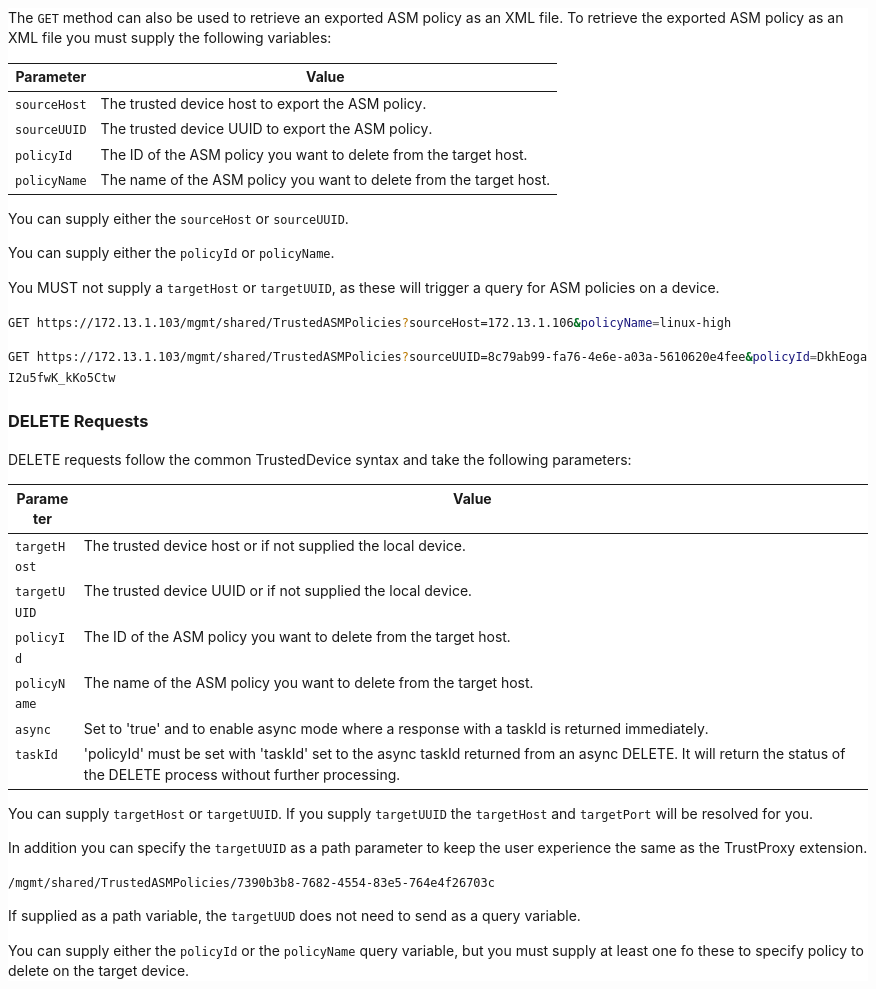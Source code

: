 The `GET` method can also be used to retrieve an exported ASM policy as an XML file. To retrieve the exported ASM policy as an XML file you must supply the following variables:

| Parameter    | Value                                                               |
| ------------ | ------------------------------------------------------------------- |
| `sourceHost` | The trusted device host to export the ASM policy.                   |
| `sourceUUID` | The trusted device UUID to export the ASM policy.                   |
| `policyId`   | The ID of the ASM policy you want to delete from the target host.   |
| `policyName` | The name of the ASM policy you want to delete from the target host. |

You can supply either the `sourceHost` or `sourceUUID`.

You can supply either the `policyId` or `policyName`.

You MUST not supply a `targetHost` or `targetUUID`, as these will trigger a query for ASM policies on a device.

```bash
GET https://172.13.1.103/mgmt/shared/TrustedASMPolicies?sourceHost=172.13.1.106&policyName=linux-high
```

```bash
GET https://172.13.1.103/mgmt/shared/TrustedASMPolicies?sourceUUID=8c79ab99-fa76-4e6e-a03a-5610620e4fee&policyId=DkhEogaI2u5fwK_kKo5Ctw
```

### DELETE Requests

DELETE requests follow the common TrustedDevice syntax and take the following parameters:

| Parameter    | Value                                                               |
| ------------ | ------------------------------------------------------------------- |
| `targetHost` | The trusted device host or if not supplied the local device.        |
| `targetUUID` | The trusted device UUID or if not supplied the local device.        |
| `policyId`   | The ID of the ASM policy you want to delete from the target host.   |
| `policyName` | The name of the ASM policy you want to delete from the target host. |
| `async`      | Set to 'true' and to enable async mode where a response with a taskId is returned immediately. |
| `taskId`     | 'policyId' must be set with 'taskId' set to the async taskId returned from an async DELETE. It will return the status of the DELETE process without further processing. |

You can supply `targetHost` or `targetUUID`. If you supply `targetUUID` the `targetHost` and `targetPort` will be resolved for you.

In addition you can specify the `targetUUID` as a path parameter to keep the user experience the same as the TrustProxy extension.

`/mgmt/shared/TrustedASMPolicies/7390b3b8-7682-4554-83e5-764e4f26703c`

If supplied as a path variable, the `targetUUD` does not need to send as a query variable.

You can supply either the `policyId` or the `policyName` query variable, but you must supply at least one fo these to specify policy to delete on the target device.
